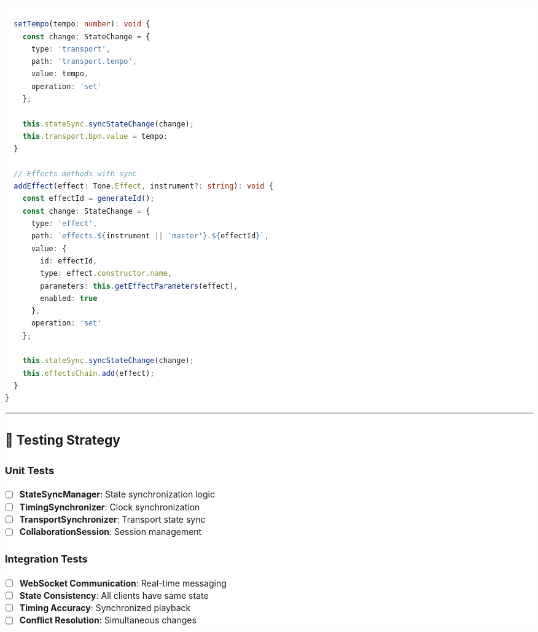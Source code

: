 ```typescript

  setTempo(tempo: number): void {
    const change: StateChange = {
      type: 'transport',
      path: 'transport.tempo',
      value: tempo,
      operation: 'set'
    };

    this.stateSync.syncStateChange(change);
    this.transport.bpm.value = tempo;
  }

  // Effects methods with sync
  addEffect(effect: Tone.Effect, instrument?: string): void {
    const effectId = generateId();
    const change: StateChange = {
      type: 'effect',
      path: `effects.${instrument || 'master'}.${effectId}`,
      value: {
        id: effectId,
        type: effect.constructor.name,
        parameters: this.getEffectParameters(effect),
        enabled: true
      },
      operation: 'set'
    };

    this.stateSync.syncStateChange(change);
    this.effectsChain.add(effect);
  }
}
```

---

## 🧪 **Testing Strategy**

### **Unit Tests**
- [ ] **StateSyncManager**: State synchronization logic
- [ ] **TimingSynchronizer**: Clock synchronization
- [ ] **TransportSynchronizer**: Transport state sync
- [ ] **CollaborationSession**: Session management

### **Integration Tests**
- [ ] **WebSocket Communication**: Real-time messaging
- [ ] **State Consistency**: All clients have same state
- [ ] **Timing Accuracy**: Synchronized playback
- [ ] **Conflict Resolution**: Simultaneous changes
